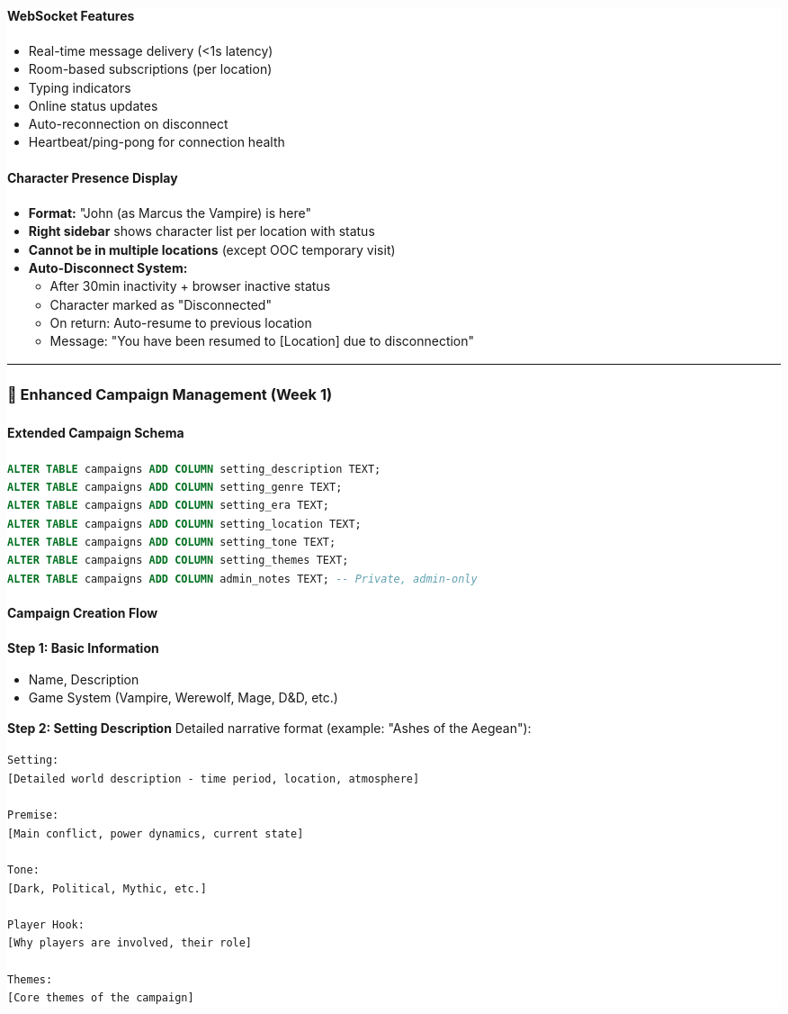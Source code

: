 #### WebSocket Features
- Real-time message delivery (<1s latency)
- Room-based subscriptions (per location)
- Typing indicators
- Online status updates
- Auto-reconnection on disconnect
- Heartbeat/ping-pong for connection health

#### Character Presence Display
- **Format:** "John (as Marcus the Vampire) is here"
- **Right sidebar** shows character list per location with status
- **Cannot be in multiple locations** (except OOC temporary visit)
- **Auto-Disconnect System:**
  - After 30min inactivity + browser inactive status
  - Character marked as "Disconnected"
  - On return: Auto-resume to previous location
  - Message: "You have been resumed to [Location] due to disconnection"

---

### 🏰 Enhanced Campaign Management (Week 1)

#### Extended Campaign Schema
```sql
ALTER TABLE campaigns ADD COLUMN setting_description TEXT;
ALTER TABLE campaigns ADD COLUMN setting_genre TEXT;
ALTER TABLE campaigns ADD COLUMN setting_era TEXT;
ALTER TABLE campaigns ADD COLUMN setting_location TEXT;
ALTER TABLE campaigns ADD COLUMN setting_tone TEXT;
ALTER TABLE campaigns ADD COLUMN setting_themes TEXT;
ALTER TABLE campaigns ADD COLUMN admin_notes TEXT; -- Private, admin-only
```

#### Campaign Creation Flow

**Step 1: Basic Information**
- Name, Description
- Game System (Vampire, Werewolf, Mage, D&D, etc.)

**Step 2: Setting Description**
Detailed narrative format (example: "Ashes of the Aegean"):
```
Setting:
[Detailed world description - time period, location, atmosphere]

Premise:
[Main conflict, power dynamics, current state]

Tone:
[Dark, Political, Mythic, etc.]

Player Hook:
[Why players are involved, their role]

Themes:
[Core themes of the campaign]
```
